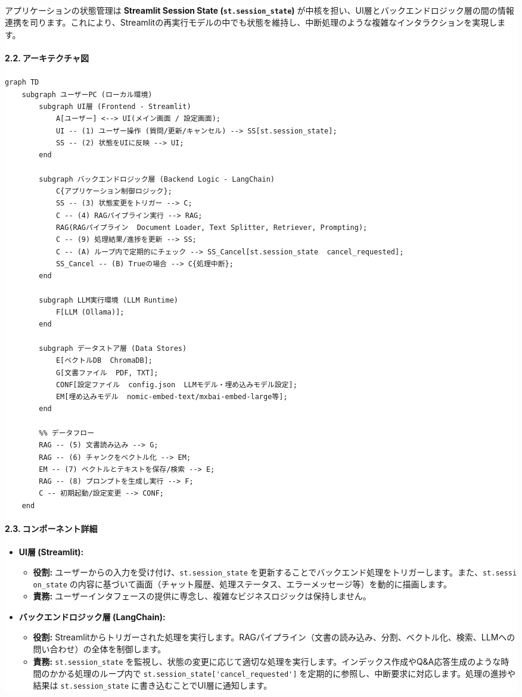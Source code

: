 アプリケーションの状態管理は **Streamlit Session State (`st.session_state`)** が中核を担い、UI層とバックエンドロジック層の間の情報連携を司ります。これにより、Streamlitの再実行モデルの中でも状態を維持し、中断処理のような複雑なインタラクションを実現します。

#### 2.2. アーキテクチャ図

```mermaid
graph TD
    subgraph ユーザーPC (ローカル環境)
        subgraph UI層 (Frontend - Streamlit)
            A[ユーザー] <--> UI(メイン画面 / 設定画面);
            UI -- (1) ユーザー操作 (質問/更新/キャンセル) --> SS[st.session_state];
            SS -- (2) 状態をUIに反映 --> UI;
        end

        subgraph バックエンドロジック層 (Backend Logic - LangChain)
            C{アプリケーション制御ロジック};
            SS -- (3) 状態変更をトリガー --> C;
            C -- (4) RAGパイプライン実行 --> RAG;
            RAG(RAGパイプライン  Document Loader, Text Splitter, Retriever, Prompting);
            C -- (9) 処理結果/進捗を更新 --> SS;
            C -- (A) ループ内で定期的にチェック --> SS_Cancel[st.session_state  cancel_requested];
            SS_Cancel -- (B) Trueの場合 --> C{処理中断};
        end

        subgraph LLM実行環境 (LLM Runtime)
            F[LLM (Ollama)];
        end
        
        subgraph データストア層 (Data Stores)
            E[ベクトルDB  ChromaDB];
            G[文書ファイル  PDF, TXT];
            CONF[設定ファイル  config.json  LLMモデル・埋め込みモデル設定];
            EM[埋め込みモデル  nomic-embed-text/mxbai-embed-large等];
        end

        %% データフロー
        RAG -- (5) 文書読み込み --> G;
        RAG -- (6) チャンクをベクトル化 --> EM;
        EM -- (7) ベクトルとテキストを保存/検索 --> E;
        RAG -- (8) プロンプトを生成し実行 --> F;
        C -- 初期起動/設定変更 --> CONF;
    end
```

#### 2.3. コンポーネント詳細

* **UI層 (Streamlit):**
  * **役割:** ユーザーからの入力を受け付け、`st.session_state` を更新することでバックエンド処理をトリガーします。また、`st.session_state` の内容に基づいて画面（チャット履歴、処理ステータス、エラーメッセージ等）を動的に描画します。
  * **責務:** ユーザーインタフェースの提供に専念し、複雑なビジネスロジックは保持しません。

* **バックエンドロジック層 (LangChain):**
  * **役割:** Streamlitからトリガーされた処理を実行します。RAGパイプライン（文書の読み込み、分割、ベクトル化、検索、LLMへの問い合わせ）の全体を制御します。
  * **責務:** `st.session_state` を監視し、状態の変更に応じて適切な処理を実行します。インデックス作成やQ&A応答生成のような時間のかかる処理のループ内で `st.session_state['cancel_requested']` を定期的に参照し、中断要求に対応します。処理の進捗や結果は `st.session_state` に書き込むことでUI層に通知します。
